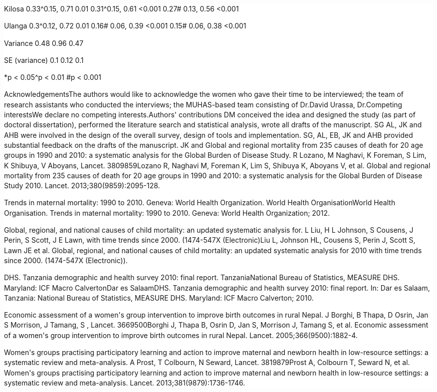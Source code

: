 Kilosa 
0.33^0.15, 0.71 0.01 
0.31^0.15, 0.61 <0.001 0.27# 0.13, 0.56 <0.001 

Ulanga 
0.3^0.12, 0.72 0.01 
0.16# 0.06, 0.39 <0.001 0.15# 0.06, 0.38 <0.001 

Variance 
0.48 
0.96 
0.47 

SE (variance) 
0.1 
0.12 
0.1 

*p < 0.05^p < 0.01 #p < 0.001 

AcknowledgementsThe authors would like to acknowledge the women who gave their time to be interviewed; the team of research assistants who conducted the interviews; the MUHAS-based team consisting of Dr.David Urassa, Dr.Competing interestsWe declare no competing interests.Authors' contributions DM conceived the idea and designed the study (as part of doctoral dissertation), performed the literature search and statistical analysis, wrote all drafts of the manuscript. SG AL, JK and AHB were involved in the design of the overall survey, design of tools and implementation. SG, AL, EB, JK and AHB provided substantial feedback on the drafts of the manuscript. JK and
Global and regional mortality from 235 causes of death for 20 age groups in 1990 and 2010: a systematic analysis for the Global Burden of Disease Study. R Lozano, M Naghavi, K Foreman, S Lim, K Shibuya, V Aboyans, Lancet. 3809859Lozano R, Naghavi M, Foreman K, Lim S, Shibuya K, Aboyans V, et al. Global and regional mortality from 235 causes of death for 20 age groups in 1990 and 2010: a systematic analysis for the Global Burden of Disease Study 2010. Lancet. 2013;380(9859):2095-128.

Trends in maternal mortality: 1990 to 2010. Geneva: World Health Organization. World Health OrganisationWorld Health Organisation. Trends in maternal mortality: 1990 to 2010. Geneva: World Health Organization; 2012.

Global, regional, and national causes of child mortality: an updated systematic analysis for. L Liu, H L Johnson, S Cousens, J Perin, S Scott, J E Lawn, with time trends since 2000. (1474-547X (Electronic)Liu L, Johnson HL, Cousens S, Perin J, Scott S, Lawn JE et al. Global, regional, and national causes of child mortality: an updated systematic analysis for 2010 with time trends since 2000. (1474-547X (Electronic)).

DHS. Tanzania demographic and health survey 2010: final report. TanzaniaNational Bureau of Statistics, MEASURE DHS. Maryland: ICF Macro CalvertonDar es SalaamDHS. Tanzania demographic and health survey 2010: final report. In: Dar es Salaam, Tanzania: National Bureau of Statistics, MEASURE DHS. Maryland: ICF Macro Calverton; 2010.

Economic assessment of a women's group intervention to improve birth outcomes in rural Nepal. J Borghi, B Thapa, D Osrin, Jan S Morrison, J Tamang, S , Lancet. 3669500Borghi J, Thapa B, Osrin D, Jan S, Morrison J, Tamang S, et al. Economic assessment of a women's group intervention to improve birth outcomes in rural Nepal. Lancet. 2005;366(9500):1882-4.

Women's groups practising participatory learning and action to improve maternal and newborn health in low-resource settings: a systematic review and meta-analysis. A Prost, T Colbourn, N Seward, Lancet. 3819879Prost A, Colbourn T, Seward N, et al. Women's groups practising participatory learning and action to improve maternal and newborn health in low-resource settings: a systematic review and meta-analysis. Lancet. 2013;381(9879):1736-1746.
